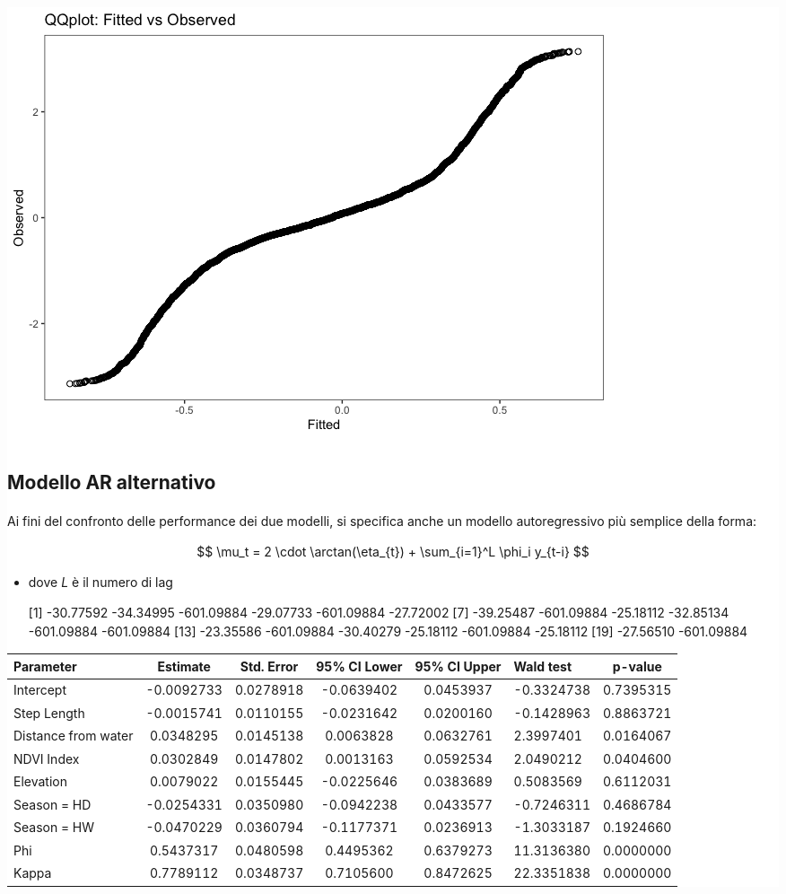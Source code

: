 ![](GON09_files/figure-commonmark/Verifiche%20sul%20fit-4.png)

## Modello AR alternativo

Ai fini del confronto delle performance dei due modelli, si specifica
anche un modello autoregressivo più semplice della forma:

$$
\mu_t = 2 \cdot \arctan(\eta_{t}) + \sum_{i=1}^L \phi_i y_{t-i} 
$$

- dove $L$ è il numero di lag



     [1]  -30.77592  -34.34995 -601.09884  -29.07733 -601.09884  -27.72002
     [7]  -39.25487 -601.09884  -25.18112  -32.85134 -601.09884 -601.09884
    [13]  -23.35586 -601.09884  -30.40279  -25.18112 -601.09884  -25.18112
    [19]  -27.56510 -601.09884

| Parameter | Estimate | Std. Error | 95% CI Lower | 95% CI Upper | Wald test | p-value |
|:---|:--:|:--:|:--:|:--:|:---|:--:|
| Intercept | -0.0092733 | 0.0278918 | -0.0639402 | 0.0453937 | -0.3324738 | 0.7395315 |
| Step Length | -0.0015741 | 0.0110155 | -0.0231642 | 0.0200160 | -0.1428963 | 0.8863721 |
| Distance from water | 0.0348295 | 0.0145138 | 0.0063828 | 0.0632761 | 2.3997401 | 0.0164067 |
| NDVI Index | 0.0302849 | 0.0147802 | 0.0013163 | 0.0592534 | 2.0490212 | 0.0404600 |
| Elevation | 0.0079022 | 0.0155445 | -0.0225646 | 0.0383689 | 0.5083569 | 0.6112031 |
| Season = HD | -0.0254331 | 0.0350980 | -0.0942238 | 0.0433577 | -0.7246311 | 0.4686784 |
| Season = HW | -0.0470229 | 0.0360794 | -0.1177371 | 0.0236913 | -1.3033187 | 0.1924660 |
| Phi | 0.5437317 | 0.0480598 | 0.4495362 | 0.6379273 | 11.3136380 | 0.0000000 |
| Kappa | 0.7789112 | 0.0348737 | 0.7105600 | 0.8472625 | 22.3351838 | 0.0000000 |

